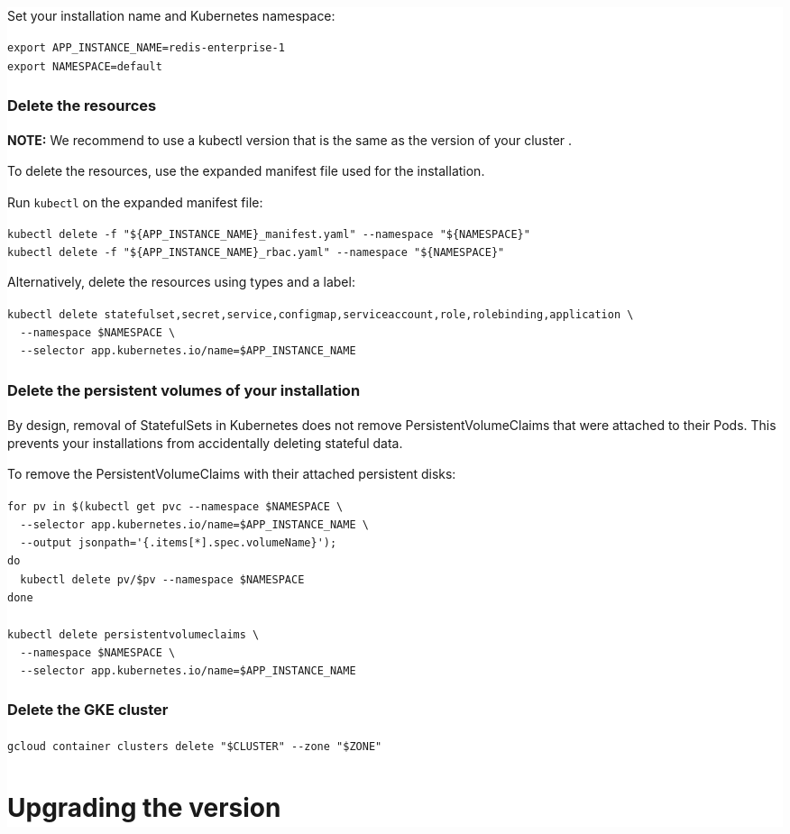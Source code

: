 Set your installation name and Kubernetes namespace:

```shell
export APP_INSTANCE_NAME=redis-enterprise-1
export NAMESPACE=default
```

### Delete the resources

**NOTE:** We recommend to use a kubectl version that is the same as the version of your cluster .

To delete the resources, use the expanded manifest file used for the installation.

Run `kubectl` on the expanded manifest file:

```shell
kubectl delete -f "${APP_INSTANCE_NAME}_manifest.yaml" --namespace "${NAMESPACE}"
kubectl delete -f "${APP_INSTANCE_NAME}_rbac.yaml" --namespace "${NAMESPACE}"
```

Alternatively, delete the resources using types and a label:

```shell
kubectl delete statefulset,secret,service,configmap,serviceaccount,role,rolebinding,application \
  --namespace $NAMESPACE \
  --selector app.kubernetes.io/name=$APP_INSTANCE_NAME
```

### Delete the persistent volumes of your installation

By design, removal of StatefulSets in Kubernetes does not remove
PersistentVolumeClaims that were attached to their Pods. This prevents your
installations from accidentally deleting stateful data.

To remove the PersistentVolumeClaims with their attached persistent disks: 

```shell
for pv in $(kubectl get pvc --namespace $NAMESPACE \
  --selector app.kubernetes.io/name=$APP_INSTANCE_NAME \
  --output jsonpath='{.items[*].spec.volumeName}');
do
  kubectl delete pv/$pv --namespace $NAMESPACE
done

kubectl delete persistentvolumeclaims \
  --namespace $NAMESPACE \
  --selector app.kubernetes.io/name=$APP_INSTANCE_NAME
```

### Delete the GKE cluster

```
gcloud container clusters delete "$CLUSTER" --zone "$ZONE"
```

# Upgrading the version

